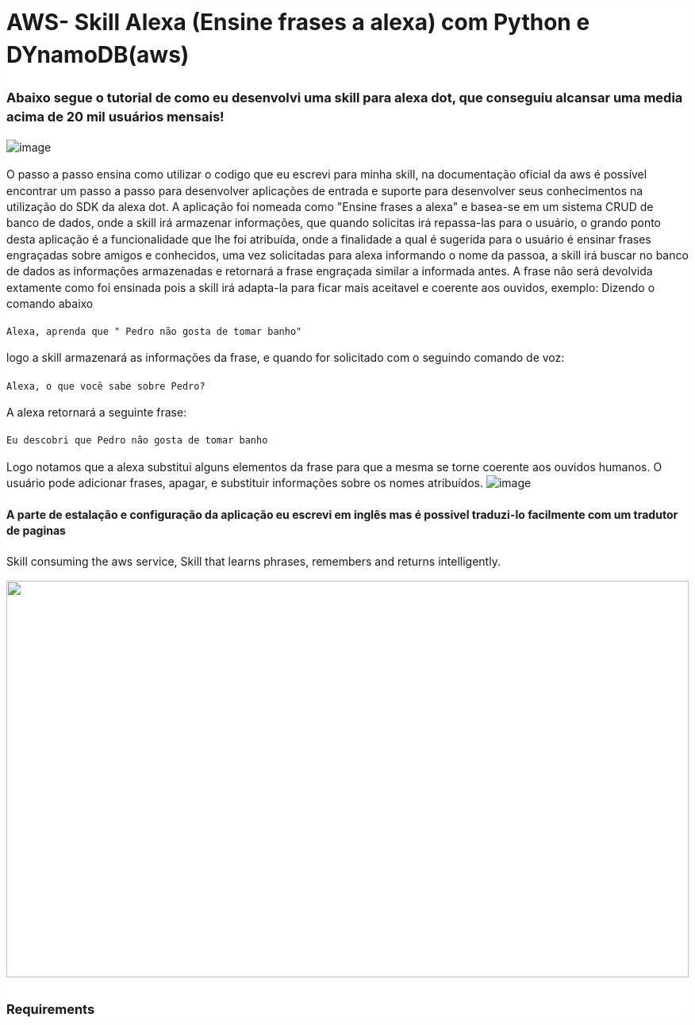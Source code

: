 # AWS- Skill Alexa (Ensine frases a alexa) com Python e DYnamoDB(aws)

### Abaixo segue o tutorial de como eu desenvolvi uma skill para alexa dot, que conseguiu alcansar uma media acima de 20 mil usuários mensais!

![image](https://user-images.githubusercontent.com/57453192/159197844-b246c2aa-357c-409c-97f3-686e58cb1654.png)

O passo a passo ensina como utilizar o codigo que eu escrevi para minha skill, na documentação oficial da aws é possível encontrar um passo a passo para desenvolver aplicações de entrada e suporte para desenvolver seus conhecimentos na utilização do SDK da alexa dot.
A aplicação foi nomeada como "Ensine frases a alexa" e basea-se em um sistema CRUD de banco de dados, onde a skill irá armazenar informações, que quando solicitas irá repassa-las para o usuário, o grando ponto desta aplicação é a funcionalidade que lhe foi atribuída, onde a finalidade a qual é sugerida para o usuário é ensinar frases engraçadas sobre amigos e conhecidos, uma vez solicitadas para alexa informando o nome da passoa, a skill irá buscar no banco de dados as informações armazenadas e retornará a frase engraçada similar a informada antes. A frase não será devolvida extamente como foi ensinada pois a skill irá adapta-la para ficar mais aceitavel e coerente aos ouvidos, exemplo:
Dizendo o comando abaixo
````
Alexa, aprenda que " Pedro não gosta de tomar banho"
````
logo a skill armazenará as informações da frase, e quando for solicitado com o seguindo comando de voz:
````
Alexa, o que você sabe sobre Pedro? 
````
A alexa retornará a seguinte frase:
````
Eu descobri que Pedro não gosta de tomar banho
````
Logo notamos que a alexa substitui alguns elementos da frase para que a mesma se torne coerente aos ouvidos humanos. O usuário pode adicionar frases, apagar, e substituir informações sobre os nomes atribuídos. 
![image](https://shoutworks.com/wp-content/uploads/2020/09/ezgif.com-video-to-gif-3.gif)

#### A parte de estalação e configuração da aplicação eu escrevi em inglês mas é possivel traduzi-lo facilmente com um tradutor de paginas


Skill consuming the aws service, Skill that learns phrases, remembers and returns intelligently. 

<p align="center">
  <img width="860" height="500" src="https://user-images.githubusercontent.com/66971579/84856886-34e36480-b03e-11ea-95ec-b72097506395.jpeg">
</p>



### Requirements
